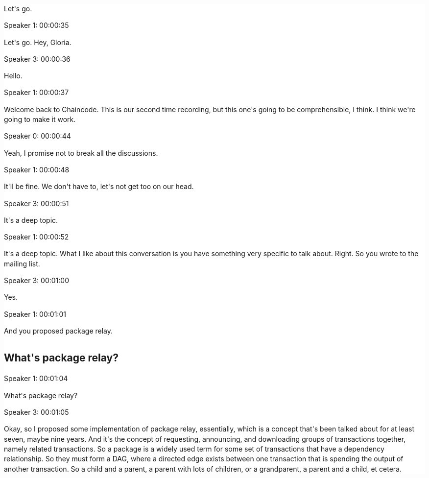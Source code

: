 Let's go.

Speaker 1: 00:00:35

Let's go.
Hey, Gloria.

Speaker 3: 00:00:36

Hello.

Speaker 1: 00:00:37

Welcome back to Chaincode.
This is our second time recording, but this one's going to be comprehensible, I think.
I think we're going to make it work.

Speaker 0: 00:00:44

Yeah, I promise not to break all the discussions.

Speaker 1: 00:00:48

It'll be fine.
We don't have to, let's not get too on our head.

Speaker 3: 00:00:51

It's a deep topic.

Speaker 1: 00:00:52

It's a deep topic.
What I like about this conversation is you have something very specific to talk about.
Right.
So you wrote to the mailing list.

Speaker 3: 00:01:00

Yes.

Speaker 1: 00:01:01

And you proposed package relay.

## What's package relay?

Speaker 1: 00:01:04

What's package relay?

Speaker 3: 00:01:05

Okay, so I proposed some implementation of package relay, essentially, which is a concept that's been talked about for at least seven, maybe nine years.
And it's the concept of requesting, announcing, and downloading groups of transactions together, namely related transactions.
So a package is a widely used term for some set of transactions that have a dependency relationship.
So they must form a DAG, where a directed edge exists between one transaction that is spending the output of another transaction.
So a child and a parent, a parent with lots of children, or a grandparent, a parent and a child, et cetera.
